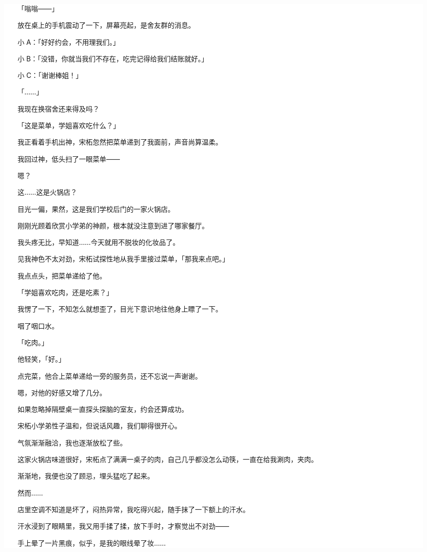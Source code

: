 &emsp;&emsp;「嗡嗡——」  
  
&emsp;&emsp;放在桌上的手机震动了一下，屏幕亮起，是舍友群的消息。  
  
&emsp;&emsp;小 A：「好好约会，不用理我们。」  
  
&emsp;&emsp;小 B：「没错，你就当我们不存在，吃完记得给我们结账就好。」  
  
&emsp;&emsp;小 C：「谢谢棒姐！」  
  
&emsp;&emsp;「……」  
  
&emsp;&emsp;我现在换宿舍还来得及吗？  
  
&emsp;&emsp;「这是菜单，学姐喜欢吃什么？」  
  
&emsp;&emsp;我正看着手机出神，宋柘忽然把菜单递到了我面前，声音尚算温柔。  
  
&emsp;&emsp;我回过神，低头扫了一眼菜单——  
  
&emsp;&emsp;嗯？  
  
&emsp;&emsp;这……这是火锅店？  
  
&emsp;&emsp;目光一偏，果然，这是我们学校后门的一家火锅店。  
  
&emsp;&emsp;刚刚光顾着欣赏小学弟的神颜，根本就没注意到进了哪家餐厅。  
  
&emsp;&emsp;我头疼无比，早知道……今天就用不脱妆的化妆品了。  
  
&emsp;&emsp;见我神色不太对劲，宋柘试探性地从我手里接过菜单，「那我来点吧。」  
  
&emsp;&emsp;我点点头，把菜单递给了他。  
  
&emsp;&emsp;「学姐喜欢吃肉，还是吃素？」  
  
&emsp;&emsp;我愣了一下，不知怎么就想歪了，目光下意识地往他身上瞟了一下。  
  
&emsp;&emsp;咽了咽口水。  
  
&emsp;&emsp;「吃肉。」  
  
&emsp;&emsp;他轻笑，「好。」  
  
&emsp;&emsp;点完菜，他合上菜单递给一旁的服务员，还不忘说一声谢谢。  
  
&emsp;&emsp;嗯，对他的好感又增了几分。  
  
&emsp;&emsp;如果忽略掉隔壁桌一直探头探脑的室友，约会还算成功。  
  
&emsp;&emsp;宋柘小学弟性子温和，但说话风趣，我们聊得很开心。  
  
&emsp;&emsp;气氛渐渐融洽，我也逐渐放松了些。  
  
&emsp;&emsp;这家火锅店味道很好，宋柘点了满满一桌子的肉，自己几乎都没怎么动筷，一直在给我涮肉，夹肉。  
  
&emsp;&emsp;渐渐地，我便也没了顾忌，埋头猛吃了起来。  
  
&emsp;&emsp;然而……  
  
&emsp;&emsp;店里空调不知道是坏了，闷热异常，我吃得兴起，随手抹了一下额上的汗水。  
  
&emsp;&emsp;汗水浸到了眼睛里，我又用手揉了揉，放下手时，才察觉出不对劲——  
  
&emsp;&emsp;手上晕了一片黑痕，似乎，是我的眼线晕了妆……  
  